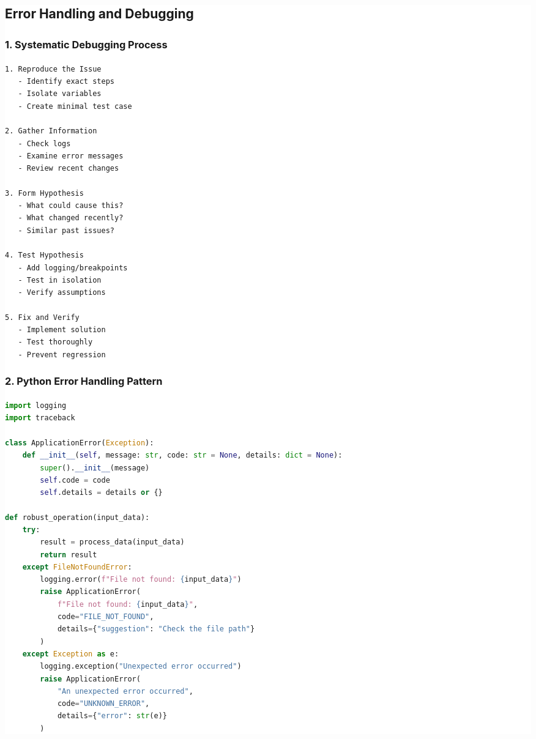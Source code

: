 ## Error Handling and Debugging

### 1. Systematic Debugging Process
```
1. Reproduce the Issue
   - Identify exact steps
   - Isolate variables
   - Create minimal test case

2. Gather Information
   - Check logs
   - Examine error messages
   - Review recent changes

3. Form Hypothesis
   - What could cause this?
   - What changed recently?
   - Similar past issues?

4. Test Hypothesis
   - Add logging/breakpoints
   - Test in isolation
   - Verify assumptions

5. Fix and Verify
   - Implement solution
   - Test thoroughly
   - Prevent regression
```

### 2. Python Error Handling Pattern
```python
import logging
import traceback

class ApplicationError(Exception):
    def __init__(self, message: str, code: str = None, details: dict = None):
        super().__init__(message)
        self.code = code
        self.details = details or {}

def robust_operation(input_data):
    try:
        result = process_data(input_data)
        return result
    except FileNotFoundError:
        logging.error(f"File not found: {input_data}")
        raise ApplicationError(
            f"File not found: {input_data}",
            code="FILE_NOT_FOUND",
            details={"suggestion": "Check the file path"}
        )
    except Exception as e:
        logging.exception("Unexpected error occurred")
        raise ApplicationError(
            "An unexpected error occurred",
            code="UNKNOWN_ERROR",
            details={"error": str(e)}
        )
```
